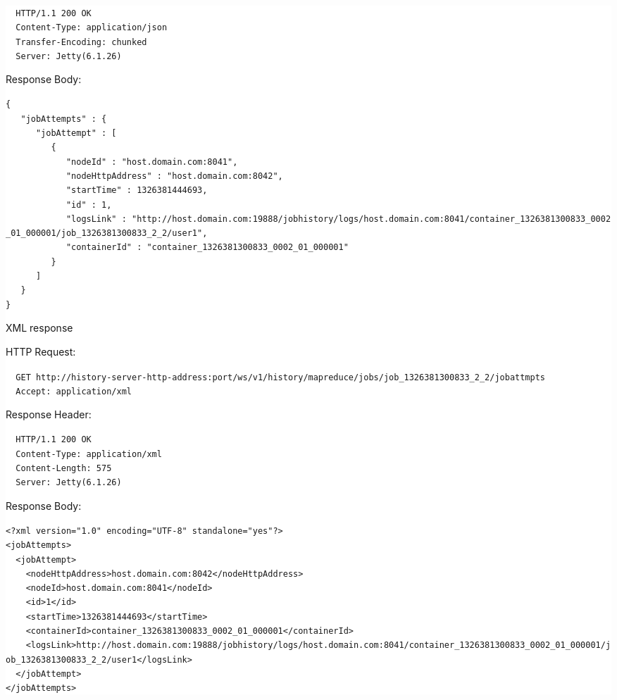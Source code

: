       HTTP/1.1 200 OK
      Content-Type: application/json
      Transfer-Encoding: chunked
      Server: Jetty(6.1.26)
    

Response Body:
    
    
    {
       "jobAttempts" : {
          "jobAttempt" : [
             {
                "nodeId" : "host.domain.com:8041",
                "nodeHttpAddress" : "host.domain.com:8042",
                "startTime" : 1326381444693,
                "id" : 1,
                "logsLink" : "http://host.domain.com:19888/jobhistory/logs/host.domain.com:8041/container_1326381300833_0002_01_000001/job_1326381300833_2_2/user1",
                "containerId" : "container_1326381300833_0002_01_000001"
             }
          ]
       }
    }
    

XML response

HTTP Request:
    
    
      GET http://history-server-http-address:port/ws/v1/history/mapreduce/jobs/job_1326381300833_2_2/jobattmpts
      Accept: application/xml
    

Response Header:
    
    
      HTTP/1.1 200 OK
      Content-Type: application/xml
      Content-Length: 575
      Server: Jetty(6.1.26)
    

Response Body:
    
    
    <?xml version="1.0" encoding="UTF-8" standalone="yes"?>
    <jobAttempts>
      <jobAttempt>
        <nodeHttpAddress>host.domain.com:8042</nodeHttpAddress>
        <nodeId>host.domain.com:8041</nodeId>
        <id>1</id>
        <startTime>1326381444693</startTime>
        <containerId>container_1326381300833_0002_01_000001</containerId>
        <logsLink>http://host.domain.com:19888/jobhistory/logs/host.domain.com:8041/container_1326381300833_0002_01_000001/job_1326381300833_2_2/user1</logsLink>
      </jobAttempt>
    </jobAttempts>
    
